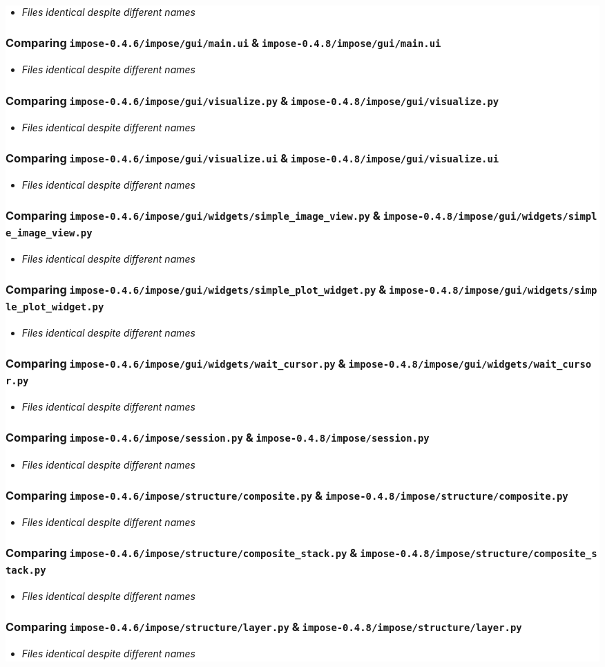  * *Files identical despite different names*

### Comparing `impose-0.4.6/impose/gui/main.ui` & `impose-0.4.8/impose/gui/main.ui`

 * *Files identical despite different names*

### Comparing `impose-0.4.6/impose/gui/visualize.py` & `impose-0.4.8/impose/gui/visualize.py`

 * *Files identical despite different names*

### Comparing `impose-0.4.6/impose/gui/visualize.ui` & `impose-0.4.8/impose/gui/visualize.ui`

 * *Files identical despite different names*

### Comparing `impose-0.4.6/impose/gui/widgets/simple_image_view.py` & `impose-0.4.8/impose/gui/widgets/simple_image_view.py`

 * *Files identical despite different names*

### Comparing `impose-0.4.6/impose/gui/widgets/simple_plot_widget.py` & `impose-0.4.8/impose/gui/widgets/simple_plot_widget.py`

 * *Files identical despite different names*

### Comparing `impose-0.4.6/impose/gui/widgets/wait_cursor.py` & `impose-0.4.8/impose/gui/widgets/wait_cursor.py`

 * *Files identical despite different names*

### Comparing `impose-0.4.6/impose/session.py` & `impose-0.4.8/impose/session.py`

 * *Files identical despite different names*

### Comparing `impose-0.4.6/impose/structure/composite.py` & `impose-0.4.8/impose/structure/composite.py`

 * *Files identical despite different names*

### Comparing `impose-0.4.6/impose/structure/composite_stack.py` & `impose-0.4.8/impose/structure/composite_stack.py`

 * *Files identical despite different names*

### Comparing `impose-0.4.6/impose/structure/layer.py` & `impose-0.4.8/impose/structure/layer.py`

 * *Files identical despite different names*
